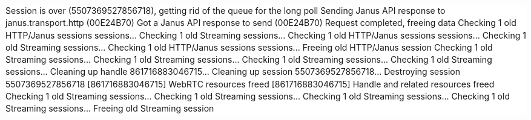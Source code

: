 Session is over (5507369527856718), getting rid of the queue for the long poll
Sending Janus API response to janus.transport.http (00E24B70)
Got a Janus API response to send (00E24B70)
Request completed, freeing data
Checking 1 old HTTP/Janus sessions sessions...
Checking 1 old Streaming sessions...
Checking 1 old HTTP/Janus sessions sessions...
Checking 1 old Streaming sessions...
Checking 1 old HTTP/Janus sessions sessions...
Freeing old HTTP/Janus session
Checking 1 old Streaming sessions...
Checking 1 old Streaming sessions...
Checking 1 old Streaming sessions...
Checking 1 old Streaming sessions...
Cleaning up handle 861716883046715...
Cleaning up session 5507369527856718...
Destroying session 5507369527856718
[861716883046715] WebRTC resources freed
[861716883046715] Handle and related resources freed
Checking 1 old Streaming sessions...
Checking 1 old Streaming sessions...
Checking 1 old Streaming sessions...
Checking 1 old Streaming sessions...
Freeing old Streaming session
